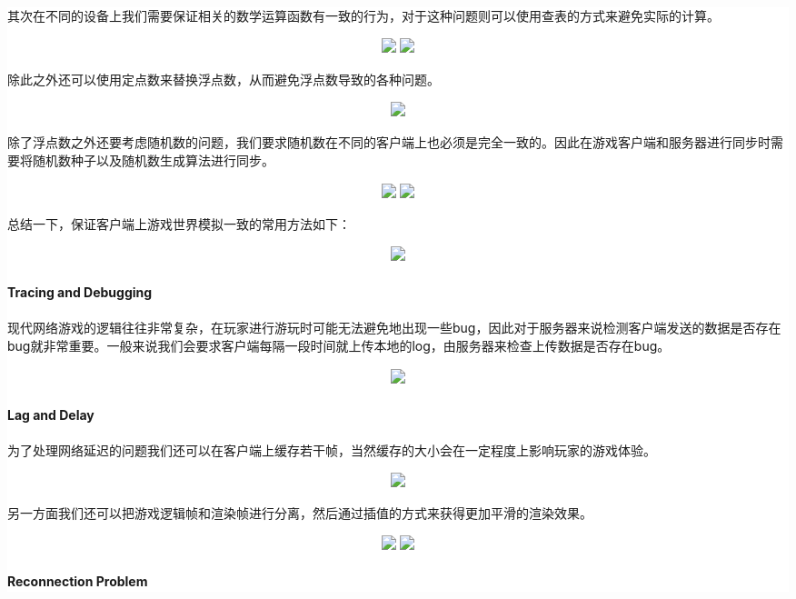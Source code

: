 其次在不同的设备上我们需要保证相关的数学运算函数有一致的行为，对于这种问题则可以使用查表的方式来避免实际的计算。

<div align=center>
<img src="https://i.imgur.com/ZWREFCA.png" width="80%">
<img src="https://i.imgur.com/AAiS8tm.png" width="80%">
</div>

除此之外还可以使用定点数来替换浮点数，从而避免浮点数导致的各种问题。

<div align=center>
<img src="https://i.imgur.com/1dWMRlL.png" width="80%">
</div>

除了浮点数之外还要考虑随机数的问题，我们要求随机数在不同的客户端上也必须是完全一致的。因此在游戏客户端和服务器进行同步时需要将随机数种子以及随机数生成算法进行同步。

<div align=center>
<img src="https://i.imgur.com/73HE7yp.png" width="80%">
<img src="https://i.imgur.com/RLlboTV.png" width="80%">
</div>

总结一下，保证客户端上游戏世界模拟一致的常用方法如下：

<div align=center>
<img src="https://i.imgur.com/hzfLfoY.png" width="80%">
</div>

#### Tracing and Debugging

现代网络游戏的逻辑往往非常复杂，在玩家进行游玩时可能无法避免地出现一些bug，因此对于服务器来说检测客户端发送的数据是否存在bug就非常重要。一般来说我们会要求客户端每隔一段时间就上传本地的log，由服务器来检查上传数据是否存在bug。

<div align=center>
<img src="https://i.imgur.com/btwvmgg.png" width="80%">
</div>

#### Lag and Delay

为了处理网络延迟的问题我们还可以在客户端上缓存若干帧，当然缓存的大小会在一定程度上影响玩家的游戏体验。

<div align=center>
<img src="https://i.imgur.com/wKHfYVk.png" width="80%">
</div>

另一方面我们还可以把游戏逻辑帧和渲染帧进行分离，然后通过插值的方式来获得更加平滑的渲染效果。

<div align=center>
<img src="https://i.imgur.com/ujc90wZ.png" width="80%">
<img src="https://i.imgur.com/HraSLPC.png" width="80%">
</div>

#### Reconnection Problem
